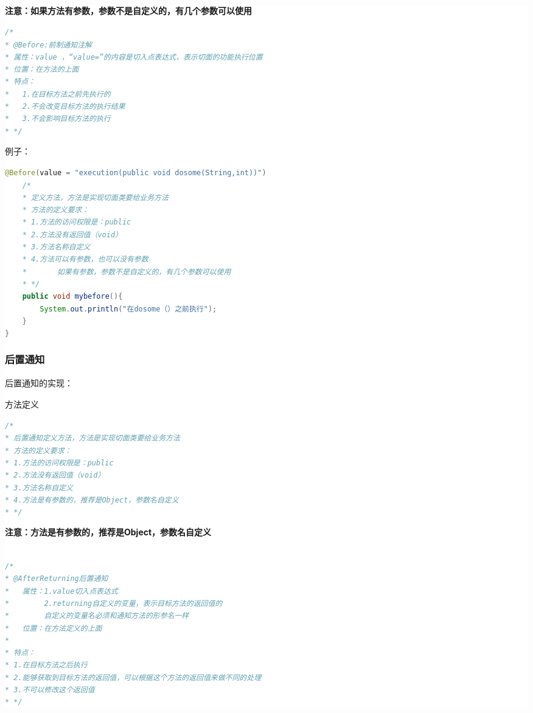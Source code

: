 **注意：如果方法有参数，参数不是自定义的，有几个参数可以使用**

```java
/*
* @Before:前制通知注解
* 属性：value ，“value=”的内容是切入点表达式，表示切面的功能执行位置
* 位置：在方法的上面
* 特点：
*   1.在目标方法之前先执行的
*   2.不会改变目标方法的执行结果
*   3.不会影响目标方法的执行
* */
```

例子：

```java
@Before(value = "execution(public void dosome(String,int))")
    /*
    * 定义方法，方法是实现切面类要给业务方法
    * 方法的定义要求：
    * 1.方法的访问权限是：public
    * 2.方法没有返回值（void）
    * 3.方法名称自定义
    * 4.方法可以有参数，也可以没有参数
    *       如果有参数，参数不是自定义的，有几个参数可以使用
    * */
    public void mybefore(){
        System.out.println("在dosome（）之前执行");
    }
}
```



### 后置通知

后置通知的实现：

方法定义

```java
/*
* 后置通知定义方法，方法是实现切面类要给业务方法
* 方法的定义要求：
* 1.方法的访问权限是：public
* 2.方法没有返回值（void）
* 3.方法名称自定义
* 4.方法是有参数的，推荐是Object，参数名自定义 	
* */

```

**注意：方法是有参数的，推荐是Object，参数名自定义**

```java

/*
* @AfterReturning后置通知
*   属性：1.value切入点表达式
*        2.returning自定义的变量，表示目标方法的返回值的
*        自定义的变量名必须和通知方法的形参名一样
*   位置：在方法定义的上面
*
* 特点：
* 1.在目标方法之后执行
* 2.能够获取到目标方法的返回值，可以根据这个方法的返回值来做不同的处理
* 3.不可以修改这个返回值
* */
```